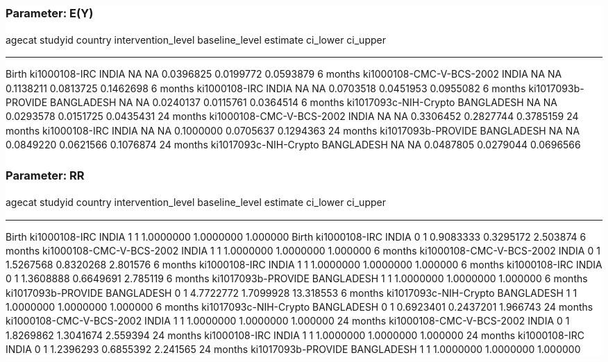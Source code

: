 
### Parameter: E(Y)


agecat      studyid                    country      intervention_level   baseline_level     estimate    ci_lower    ci_upper
----------  -------------------------  -----------  -------------------  ---------------  ----------  ----------  ----------
Birth       ki1000108-IRC              INDIA        NA                   NA                0.0396825   0.0199772   0.0593879
6 months    ki1000108-CMC-V-BCS-2002   INDIA        NA                   NA                0.1138211   0.0813725   0.1462698
6 months    ki1000108-IRC              INDIA        NA                   NA                0.0703518   0.0451953   0.0955082
6 months    ki1017093b-PROVIDE         BANGLADESH   NA                   NA                0.0240137   0.0115761   0.0364514
6 months    ki1017093c-NIH-Crypto      BANGLADESH   NA                   NA                0.0293578   0.0151725   0.0435431
24 months   ki1000108-CMC-V-BCS-2002   INDIA        NA                   NA                0.3306452   0.2827744   0.3785159
24 months   ki1000108-IRC              INDIA        NA                   NA                0.1000000   0.0705637   0.1294363
24 months   ki1017093b-PROVIDE         BANGLADESH   NA                   NA                0.0849220   0.0621566   0.1076874
24 months   ki1017093c-NIH-Crypto      BANGLADESH   NA                   NA                0.0487805   0.0279044   0.0696566


### Parameter: RR


agecat      studyid                    country      intervention_level   baseline_level     estimate    ci_lower    ci_upper
----------  -------------------------  -----------  -------------------  ---------------  ----------  ----------  ----------
Birth       ki1000108-IRC              INDIA        1                    1                 1.0000000   1.0000000    1.000000
Birth       ki1000108-IRC              INDIA        0                    1                 0.9083333   0.3295172    2.503874
6 months    ki1000108-CMC-V-BCS-2002   INDIA        1                    1                 1.0000000   1.0000000    1.000000
6 months    ki1000108-CMC-V-BCS-2002   INDIA        0                    1                 1.5267568   0.8320268    2.801576
6 months    ki1000108-IRC              INDIA        1                    1                 1.0000000   1.0000000    1.000000
6 months    ki1000108-IRC              INDIA        0                    1                 1.3608888   0.6649691    2.785119
6 months    ki1017093b-PROVIDE         BANGLADESH   1                    1                 1.0000000   1.0000000    1.000000
6 months    ki1017093b-PROVIDE         BANGLADESH   0                    1                 4.7722772   1.7099928   13.318553
6 months    ki1017093c-NIH-Crypto      BANGLADESH   1                    1                 1.0000000   1.0000000    1.000000
6 months    ki1017093c-NIH-Crypto      BANGLADESH   0                    1                 0.6923401   0.2437201    1.966743
24 months   ki1000108-CMC-V-BCS-2002   INDIA        1                    1                 1.0000000   1.0000000    1.000000
24 months   ki1000108-CMC-V-BCS-2002   INDIA        0                    1                 1.8269862   1.3041674    2.559394
24 months   ki1000108-IRC              INDIA        1                    1                 1.0000000   1.0000000    1.000000
24 months   ki1000108-IRC              INDIA        0                    1                 1.2396293   0.6855392    2.241565
24 months   ki1017093b-PROVIDE         BANGLADESH   1                    1                 1.0000000   1.0000000    1.000000